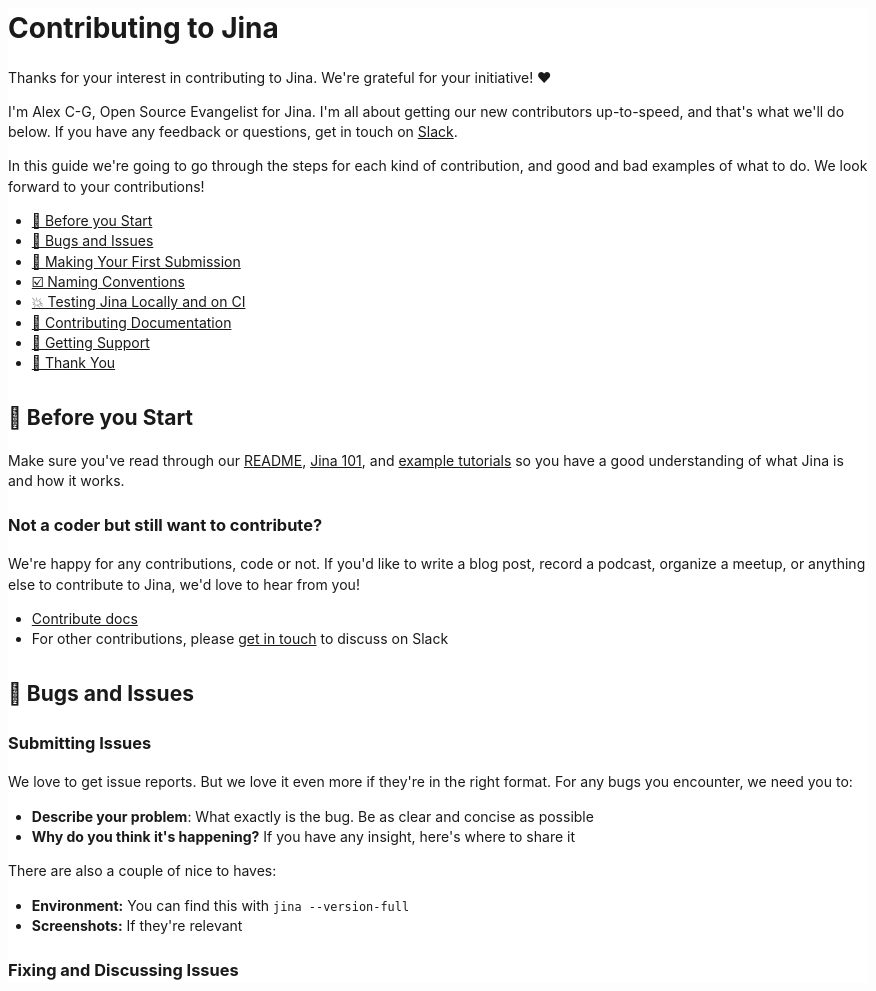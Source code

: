 # Contributing to Jina

Thanks for your interest in contributing to Jina. We're grateful for your initiative! ❤️

I'm Alex C-G, Open Source Evangelist for Jina. I'm all about getting our new contributors up-to-speed, and that's what we'll do below. If you have any feedback or questions, get in touch on [Slack](https://jina-ai.slack.com/).

In this guide we're going to go through the steps for each kind of contribution, and good and bad examples of what to do. We look forward to your contributions!





- [🏁 Before you Start](#-before-you-start)
- [🐞 Bugs and Issues](#-bugs-and-issues)
- [🥇 Making Your First Submission](#-making-your-first-submission)
- [☑️ Naming Conventions](#-naming-conventions)
- [💥 Testing Jina Locally and on CI](#-testing-jina-locally-and-on-ci)
- [📖 Contributing Documentation](#-contributing-documentation)
- [💬 Getting Support](#-getting-support)
- [🙏 Thank You](#-thank-you)



## 🏁 Before you Start

Make sure you've read through our [README](./README.md), [Jina 101](./docs/chapters/101), and [example tutorials](https://github.com/jina-ai/examples) so you have a good understanding of what Jina is and how it works.

### Not a coder but still want to contribute?

We're happy for any contributions, code or not. If you'd like to write a blog post, record a podcast, organize a meetup, or anything else to contribute to Jina, we'd love to hear from you!

* [Contribute docs](#-contributing-documentation)
* For other contributions, please [get in touch](#-getting-support) to discuss on Slack

## 🐞 Bugs and Issues

### Submitting Issues

We love to get issue reports. But we love it even more if they're in the right format. For any bugs you encounter, we need you to:

* **Describe your problem**: What exactly is the bug. Be as clear and concise as possible
* **Why do you think it's happening?** If you have any insight, here's where to share it

There are also a couple of nice to haves:

* **Environment:** You can find this with `jina --version-full`
* **Screenshots:** If they're relevant

### Fixing and Discussing Issues

